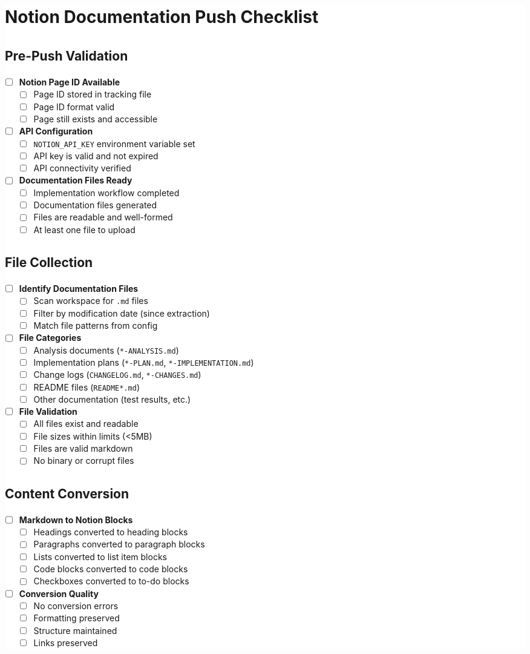 # Notion Documentation Push Checklist

## Pre-Push Validation

- [ ] **Notion Page ID Available**
  - [ ] Page ID stored in tracking file
  - [ ] Page ID format valid
  - [ ] Page still exists and accessible

- [ ] **API Configuration**
  - [ ] `NOTION_API_KEY` environment variable set
  - [ ] API key is valid and not expired
  - [ ] API connectivity verified

- [ ] **Documentation Files Ready**
  - [ ] Implementation workflow completed
  - [ ] Documentation files generated
  - [ ] Files are readable and well-formed
  - [ ] At least one file to upload

## File Collection

- [ ] **Identify Documentation Files**
  - [ ] Scan workspace for `.md` files
  - [ ] Filter by modification date (since extraction)
  - [ ] Match file patterns from config

- [ ] **File Categories**
  - [ ] Analysis documents (`*-ANALYSIS.md`)
  - [ ] Implementation plans (`*-PLAN.md`, `*-IMPLEMENTATION.md`)
  - [ ] Change logs (`CHANGELOG.md`, `*-CHANGES.md`)
  - [ ] README files (`README*.md`)
  - [ ] Other documentation (test results, etc.)

- [ ] **File Validation**
  - [ ] All files exist and readable
  - [ ] File sizes within limits (<5MB)
  - [ ] Files are valid markdown
  - [ ] No binary or corrupt files

## Content Conversion

- [ ] **Markdown to Notion Blocks**
  - [ ] Headings converted to heading blocks
  - [ ] Paragraphs converted to paragraph blocks
  - [ ] Lists converted to list item blocks
  - [ ] Code blocks converted to code blocks
  - [ ] Checkboxes converted to to-do blocks

- [ ] **Conversion Quality**
  - [ ] No conversion errors
  - [ ] Formatting preserved
  - [ ] Structure maintained
  - [ ] Links preserved
